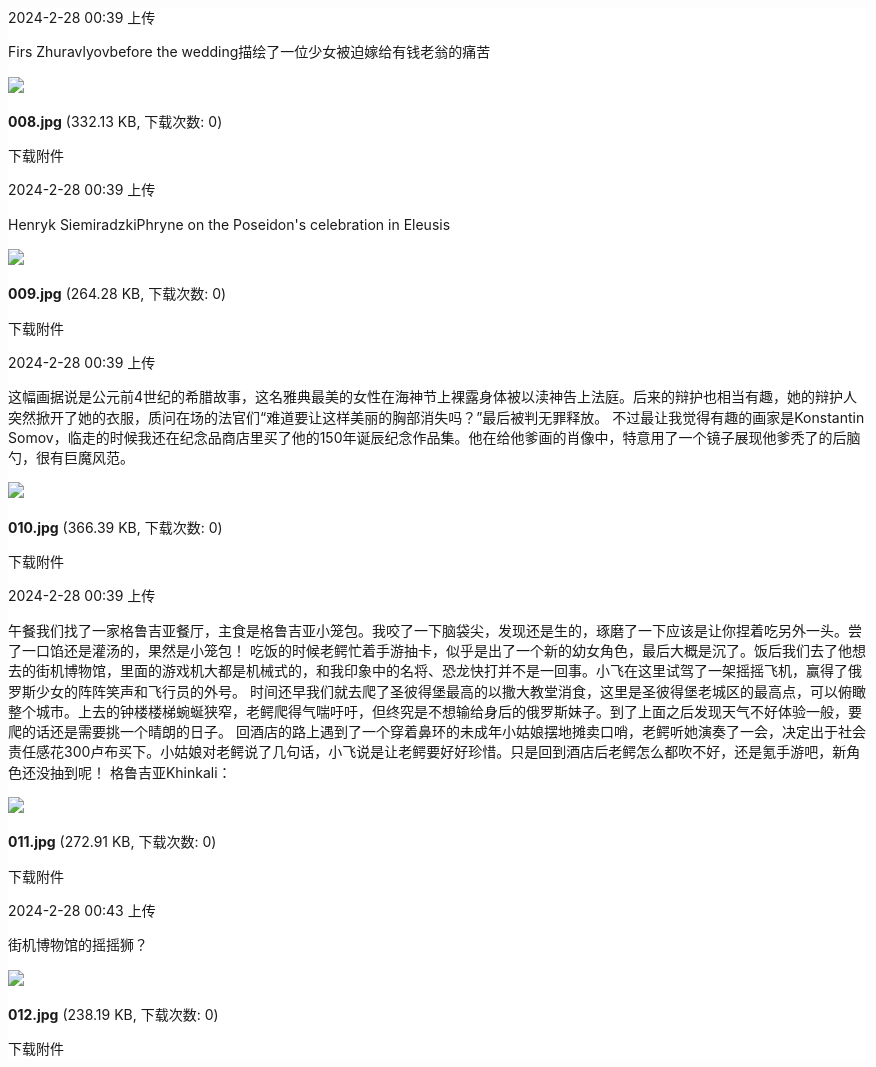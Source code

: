 2024-2-28 00:39 上传

Firs Zhuravlyovbefore the wedding描绘了一位少女被迫嫁给有钱老翁的痛苦

<img src="https://img.saraba1st.com/forum/202402/28/003909o54v4vsvvlz1evvq.jpg" referrerpolicy="no-referrer">

<strong>008.jpg</strong> (332.13 KB, 下载次数: 0)

下载附件

2024-2-28 00:39 上传

Henryk SiemiradzkiPhryne on the Poseidon's celebration in Eleusis

<img src="https://img.saraba1st.com/forum/202402/28/003909hpym2y6mzwoa2jxj.jpg" referrerpolicy="no-referrer">

<strong>009.jpg</strong> (264.28 KB, 下载次数: 0)

下载附件

2024-2-28 00:39 上传

这幅画据说是公元前4世纪的希腊故事，这名雅典最美的女性在海神节上裸露身体被以渎神告上法庭。后来的辩护也相当有趣，她的辩护人突然掀开了她的衣服，质问在场的法官们“难道要让这样美丽的胸部消失吗？”最后被判无罪释放。
不过最让我觉得有趣的画家是Konstantin Somov，临走的时候我还在纪念品商店里买了他的150年诞辰纪念作品集。他在给他爹画的肖像中，特意用了一个镜子展现他爹秃了的后脑勺，很有巨魔风范。

<img src="https://img.saraba1st.com/forum/202402/28/003909v0ppem0m06hmeze6.jpg" referrerpolicy="no-referrer">

<strong>010.jpg</strong> (366.39 KB, 下载次数: 0)

下载附件

2024-2-28 00:39 上传

午餐我们找了一家格鲁吉亚餐厅，主食是格鲁吉亚小笼包。我咬了一下脑袋尖，发现还是生的，琢磨了一下应该是让你捏着吃另外一头。尝了一口馅还是灌汤的，果然是小笼包！
吃饭的时候老鳄忙着手游抽卡，似乎是出了一个新的幼女角色，最后大概是沉了。饭后我们去了他想去的街机博物馆，里面的游戏机大都是机械式的，和我印象中的名将、恐龙快打并不是一回事。小飞在这里试驾了一架摇摇飞机，赢得了俄罗斯少女的阵阵笑声和飞行员的外号。
时间还早我们就去爬了圣彼得堡最高的以撒大教堂消食，这里是圣彼得堡老城区的最高点，可以俯瞰整个城市。上去的钟楼楼梯蜿蜒狭窄，老鳄爬得气喘吁吁，但终究是不想输给身后的俄罗斯妹子。到了上面之后发现天气不好体验一般，要爬的话还是需要挑一个晴朗的日子。 
回酒店的路上遇到了一个穿着鼻环的未成年小姑娘摆地摊卖口哨，老鳄听她演奏了一会，决定出于社会责任感花300卢布买下。小姑娘对老鳄说了几句话，小飞说是让老鳄要好好珍惜。只是回到酒店后老鳄怎么都吹不好，还是氪手游吧，新角色还没抽到呢！
格鲁吉亚Khinkali：

<img src="https://img.saraba1st.com/forum/202402/28/004344jtso4avtmvalzib4.jpg" referrerpolicy="no-referrer">

<strong>011.jpg</strong> (272.91 KB, 下载次数: 0)

下载附件

2024-2-28 00:43 上传

街机博物馆的摇摇狮？

<img src="https://img.saraba1st.com/forum/202402/28/004344gz56gpe6j9wlsbcp.jpg" referrerpolicy="no-referrer">

<strong>012.jpg</strong> (238.19 KB, 下载次数: 0)

下载附件
